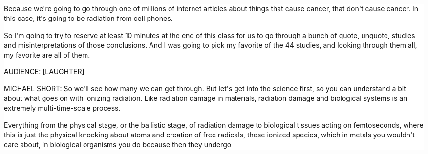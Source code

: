   <span m="48800">Because</span> <span m="48980">we're</span> <span m="49100">going</span>
  <span m="49200">to</span> <span m="49310">go</span> <span m="49460">through</span>
  <span m="50420">one</span> <span m="50840">of</span> <span m="51320">millions</span>
  <span m="51980">of</span> <span m="52190">internet</span> <span m="52640">articles</span>
  <span m="53210">about</span> <span m="53540">things</span> <span m="53930">that</span>
  <span m="54110">cause</span> <span m="54440">cancer,</span> <span m="54890">that</span>
  <span m="55070">don't</span> <span m="55340">cause</span> <span m="55700">cancer.</span>
  <span m="56570">In</span> <span m="56690">this</span> <span m="56870">case,</span>
  <span m="57140">it's</span> <span m="57260">going</span> <span m="57360">to</span>
  <span m="57470">be</span> <span m="57590">radiation</span> <span m="58220">from</span>
  <span m="58400">cell</span> <span m="58700">phones.</span></p><p><span m="59570">So</span>
  <span m="59690">I'm</span> <span m="59750">going</span> <span m="59870">to</span>
  <span m="59930">try</span> <span m="60200">to</span> <span m="60320">reserve</span>
  <span m="60680">at</span> <span m="60800">least</span> <span m="61130">10</span>
  <span m="61370">minutes</span> <span m="62180">at</span> <span m="62330">the</span>
  <span m="62480">end</span> <span m="62630">of</span> <span m="62690">this</span>
  <span m="62840">class</span> <span m="63740">for</span> <span m="63860">us</span>
  <span m="64010">to</span> <span m="64099">go</span> <span m="64370">through</span>
  <span m="64670">a</span> <span m="64730">bunch</span> <span m="65030">of</span>
  <span m="65330">quote,</span> <span m="65690">unquote,</span> <span m="66170">studies</span>
  <span m="67430">and</span> <span m="67850">misinterpretations</span> <span m="69050">of</span>
  <span m="69140">those</span> <span m="69380">conclusions.</span> <span m="70100">And</span>
  <span m="70550">I</span> <span m="70670">was</span> <span m="70850">going</span>
  <span m="71120">to</span> <span m="71210">pick</span> <span m="71480">my</span>
  <span m="71690">favorite</span> <span m="72140">of</span> <span m="72230">the</span>
  <span m="72320">44</span> <span m="72830">studies,</span> <span m="73280">and</span>
  <span m="73430">looking</span> <span m="73790">through</span> <span m="74030">them</span>
  <span m="74210">all,</span> <span m="74340">my</span> <span m="74510">favorite</span>
  <span m="74990">are</span> <span m="75230">all</span> <span m="75440">of</span>
  <span m="75530">them.</span></p><p><span m="75680">AUDIENCE:</span> <span m="75875">[LAUGHTER]</span></p><p><span
  m="76460">MICHAEL SHORT:</span> <span m="76520">So</span> <span m="76580">we'll</span>
  <span m="76670">see</span> <span m="76880">how</span> <span m="76970">many</span>
  <span m="77180">we</span> <span m="77300">can</span> <span m="77420">get</span>
  <span m="77630">through.</span> <span m="79020">But</span> <span m="79040">let's</span>
  <span m="79220">get</span> <span m="79370">into</span> <span m="79550">the</span>
  <span m="79640">science</span> <span m="80090">first,</span> <span m="80840">so</span>
  <span m="80930">you</span> <span m="80990">can</span> <span m="81110">understand</span>
  <span m="81530">a</span> <span m="81590">bit</span> <span m="81740">about</span>
  <span m="81950">what</span> <span m="82220">goes</span> <span m="82490">on</span>
  <span m="82640">with</span> <span m="82820">ionizing</span> <span m="83420">radiation.</span>
  <span m="84680">Like</span> <span m="85400">radiation</span> <span m="85940">damage</span>
  <span m="86420">in</span> <span m="86540">materials,</span> <span m="87650">radiation</span>
  <span m="88100">damage</span> <span m="88460">and</span> <span m="88550">biological</span>
  <span m="89180">systems</span> <span m="89660">is</span> <span m="89810">an</span>
  <span m="89900">extremely</span> <span m="90590">multi-time-scale</span> <span m="91790">process.</span></p><p><span
  m="92960">Everything</span> <span m="93380">from</span> <span m="93560">the</span>
  <span m="93650">physical</span> <span m="94130">stage,</span> <span m="94460">or</span>
  <span m="94530">the</span> <span m="94670">ballistic</span> <span m="95300">stage,</span>
  <span m="96200">of</span> <span m="96350">radiation</span> <span m="96830">damage</span>
  <span m="97190">to</span> <span m="97280">biological</span> <span m="97860">tissues</span>
  <span m="99020">acting</span> <span m="99440">on</span> <span m="99650">femtoseconds,</span>
  <span m="101330">where</span> <span m="101660">this</span> <span m="101840">is</span>
  <span m="101990">just</span> <span m="102230">the</span> <span m="102350">physical</span>
  <span m="102770">knocking</span> <span m="103250">about</span> <span m="103580">atoms</span>
  <span m="104000">and</span> <span m="104120">creation</span> <span m="105290">of</span>
  <span m="105410">free</span> <span m="105740">radicals,</span> <span m="106340">these</span>
  <span m="107270">ionized</span> <span m="107840">species,</span> <span m="108470">which</span>
  <span m="108660">in</span> <span m="108770">metals</span> <span m="109160">you</span>
  <span m="109220">wouldn't</span> <span m="109460">care</span> <span m="109790">about,</span>
  <span m="110470">in</span> <span m="110630">biological</span> <span m="111320">organisms</span>
  <span m="111860">you</span> <span m="111950">do</span> <span m="112730">because</span>
  <span m="113060">then</span> <span m="113210">they</span> <span m="113330">undergo</span>